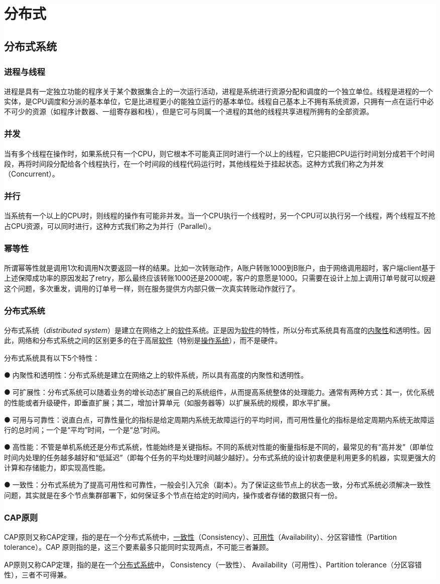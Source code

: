 # 分布式

## 分布式系统

### 进程与线程

进程是具有一定独立功能的程序关于某个数据集合上的一次运行活动，进程是系统进行资源分配和调度的一个独立单位。线程是进程的一个实体，是CPU调度和分派的基本单位，它是比进程更小的能独立运行的基本单位。线程自己基本上不拥有系统资源，只拥有一点在运行中必不可少的资源（如程序计数器、一组寄存器和栈），但是它可与同属一个进程的其他的线程共享进程所拥有的全部资源。

### 并发

当有多个线程在操作时，如果系统只有一个CPU，则它根本不可能真正同时进行一个以上的线程，它只能把CPU运行时间划分成若干个时间段，再将时间段分配给各个线程执行，在一个时间段的线程代码运行时，其他线程处于挂起状态。这种方式我们称之为并发（Concurrent）。

### 并行

当系统有一个以上的CPU时，则线程的操作有可能非并发。当一个CPU执行一个线程时，另一个CPU可以执行另一个线程，两个线程互不抢占CPU资源，可以同时进行，这种方式我们称之为并行（Parallel）。

### 幂等性

所谓幂等性就是调用1次和调用N次要返回一样的结果。比如一次转账动作，A账户转账1000到B账户，由于网络调用超时，客户端client基于上述保障成功率的原因发起了retry，那么最终应该转账1000还是2000呢，客户的意愿是1000。只需要在设计上加上调用订单号就可以规避这个问题，多次重发，调用的订单号一样，则在服务提供方内部只做一次真实转账动作就行了。

### 分布式系统

分布式系统（*distributed system*）是建立在网络之上的[软件](https://baike.baidu.com/item/软件)系统。正是因为[软件](https://baike.baidu.com/item/软件/12053)的特性，所以分布式系统具有高度的[内聚性](https://baike.baidu.com/item/内聚性/4973441)和透明性。因此，网络和分布式系统之间的区别更多的在于高层[软件](https://baike.baidu.com/item/软件/12053)（特别是[操作系统](https://baike.baidu.com/item/操作系统/192)），而不是硬件。

分布式系统具有以下5个特性：

● 内聚性和透明性：分布式系统是建立在网络之上的软件系统，所以具有高度的内聚性和透明性。

● 可扩展性：分布式系统可以随着业务的增长动态扩展自己的系统组件，从而提高系统整体的处理能力。通常有两种方式：其一，优化系统的性能或者升级硬件，即垂直扩展；其二，增加计算单元（如服务器等）以扩展系统的规模，即水平扩展。

● 可用与可靠性：说直白点，可靠性量化的指标是给定周期内系统无故障运行的平均时间，而可用性量化的指标是给定周期内系统无故障运行的总时间；一个是“平均”时间，一个是“总”时间。

● 高性能：不管是单机系统还是分布式系统，性能始终是关键指标。不同的系统对性能的衡量指标是不同的，最常见的有“高并发”（即单位时间内处理的任务越多越好和“低延迟”（即每个任务的平均处理时间越少越好）。分布式系统的设计初衷便是利用更多的机器，实现更强大的计算和存储能力，即实现高性能。

● 一致性：分布式系统为了提高可用性和可靠性，一般会引入冗余（副本）。为了保证这些节点上的状态一致，分布式系统必须解决一致性问题，其实就是在多个节点集群部署下，如何保证多个节点在给定的时间内，操作或者存储的数据只有一份。

### CAP原则

CAP原则又称CAP定理，指的是在一个分布式系统中，[一致性](https://baike.baidu.com/item/一致性/9840083)（Consistency）、[可用性](https://baike.baidu.com/item/可用性/109628)（Availability）、分区容错性（Partition tolerance）。CAP 原则指的是，这三个要素最多只能同时实现两点，不可能三者兼顾。

AP原则又称CAP定理，指的是在一个[分布式系统](https://baike.baidu.com/item/分布式系统/4905336)中， Consistency（一致性）、 Availability（可用性）、Partition tolerance（分区容错性），三者不可得兼。
